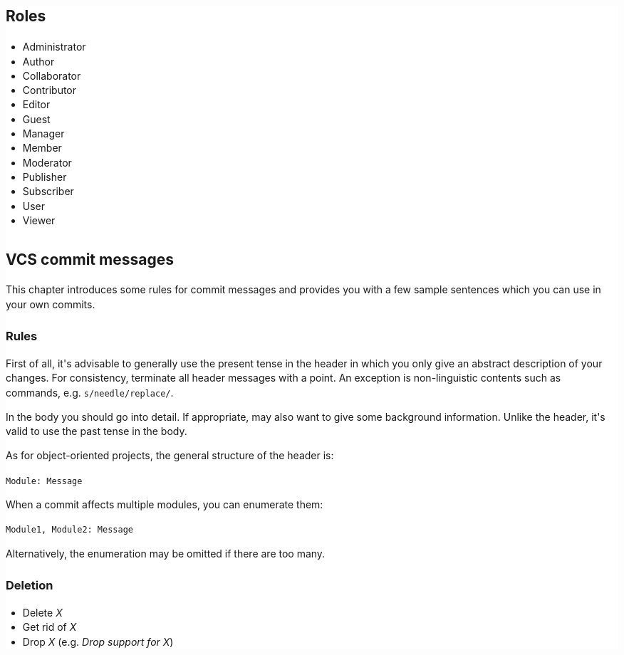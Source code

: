 ## Roles
* Administrator
* Author
* Collaborator
* Contributor
* Editor
* Guest
* Manager
* Member
* Moderator
* Publisher
* Subscriber
* User
* Viewer

## VCS commit messages
This chapter introduces some rules for commit messages and
provides you with a few sample sentences which you can use in
your own commits.

### Rules
First of all, it's advisable to generally use the present tense
in the header in which you only give an abstract description of
your changes. For consistency, terminate all header messages
with a point. An exception is non-linguistic contents such as
commands, e.g. `s/needle/replace/`.

In the body you should go into detail. If appropriate,
may also want to give some background information.
Unlike the header, it's valid to use the past tense in
the body.

As for object-oriented projects, the general structure of
the header is:

```
Module: Message
```

When a commit affects multiple modules, you can enumerate them:

```
Module1, Module2: Message
```

Alternatively, the enumeration may be omitted if there are too
many.

### Deletion
* Delete *X*
* Get rid of *X*
* Drop *X* (e.g. *Drop support for X*)
